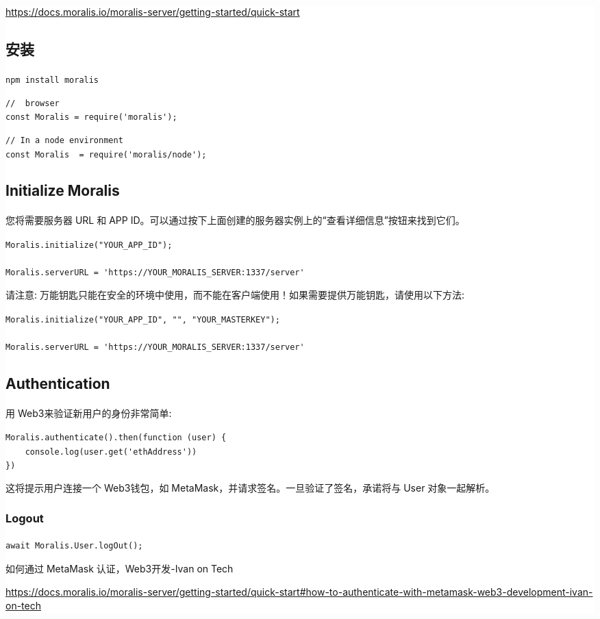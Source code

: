 https://docs.moralis.io/moralis-server/getting-started/quick-start

## 安装

```
npm install moralis
```

```
//  browser
const Moralis = require('moralis');
```

```
// In a node environment
const Moralis  = require('moralis/node');
```

## Initialize Moralis

您将需要服务器 URL 和 APP ID。可以通过按下上面创建的服务器实例上的“查看详细信息”按钮来找到它们。

```
Moralis.initialize("YOUR_APP_ID");

Moralis.serverURL = 'https://YOUR_MORALIS_SERVER:1337/server'
```

请注意: 万能钥匙只能在安全的环境中使用，而不能在客户端使用！如果需要提供万能钥匙，请使用以下方法:

```
Moralis.initialize("YOUR_APP_ID", "", "YOUR_MASTERKEY");

Moralis.serverURL = 'https://YOUR_MORALIS_SERVER:1337/server'
```

## Authentication

用 Web3来验证新用户的身份非常简单:

```
Moralis.authenticate().then(function (user) {
    console.log(user.get('ethAddress'))
})
```

这将提示用户连接一个 Web3钱包，如 MetaMask，并请求签名。一旦验证了签名，承诺将与 User 对象一起解析。

### Logout

```
await Moralis.User.logOut();
```

如何通过 MetaMask 认证，Web3开发-Ivan on Tech

https://docs.moralis.io/moralis-server/getting-started/quick-start#how-to-authenticate-with-metamask-web3-development-ivan-on-tech
